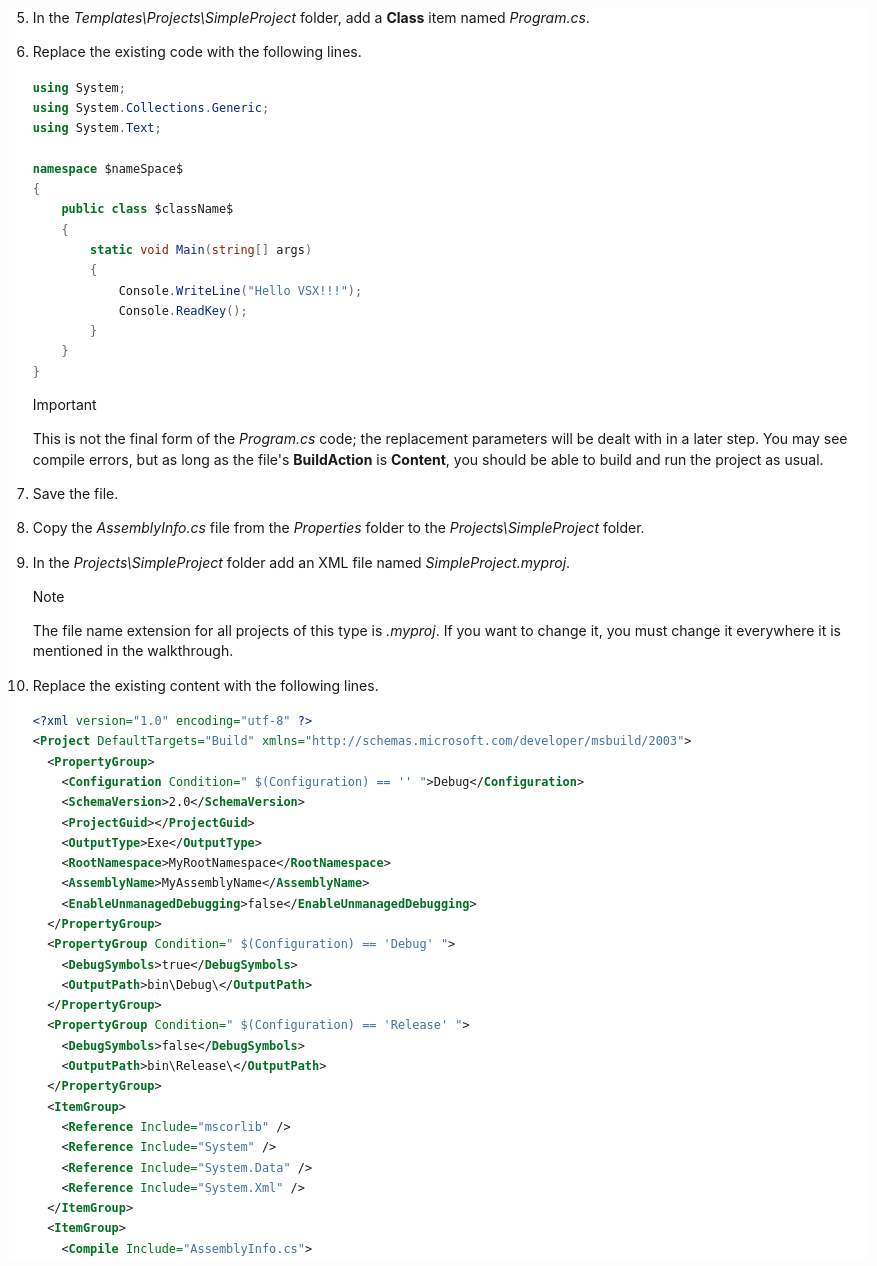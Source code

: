 5. In the *Templates\Projects\SimpleProject* folder, add a **Class** item named *Program.cs*.

6. Replace the existing code with the following lines.

   ```csharp
   using System;
   using System.Collections.Generic;
   using System.Text;

   namespace $nameSpace$
   {
       public class $className$
       {
           static void Main(string[] args)
           {
               Console.WriteLine("Hello VSX!!!");
               Console.ReadKey();
           }
       }
   }
   ```

   > [!IMPORTANT]
   >  This is not the final form of the *Program.cs* code; the replacement parameters will be dealt with in a later step. You may see compile errors, but as long as the file's **BuildAction** is **Content**, you should be able to build and run the project as usual.

7. Save the file.

8. Copy the *AssemblyInfo.cs* file from the *Properties* folder to the *Projects\SimpleProject* folder.

9. In the *Projects\SimpleProject* folder add an XML file named *SimpleProject.myproj*.

   > [!NOTE]
   >  The file name extension for all projects of this type is *.myproj*. If you want to change it, you must change it everywhere it is mentioned in the walkthrough.

10. Replace the existing content with the following lines.

    ```xml
    <?xml version="1.0" encoding="utf-8" ?>
    <Project DefaultTargets="Build" xmlns="http://schemas.microsoft.com/developer/msbuild/2003">
      <PropertyGroup>
        <Configuration Condition=" $(Configuration) == '' ">Debug</Configuration>
        <SchemaVersion>2.0</SchemaVersion>
        <ProjectGuid></ProjectGuid>
        <OutputType>Exe</OutputType>
        <RootNamespace>MyRootNamespace</RootNamespace>
        <AssemblyName>MyAssemblyName</AssemblyName>
        <EnableUnmanagedDebugging>false</EnableUnmanagedDebugging>
      </PropertyGroup>
      <PropertyGroup Condition=" $(Configuration) == 'Debug' ">
        <DebugSymbols>true</DebugSymbols>
        <OutputPath>bin\Debug\</OutputPath>
      </PropertyGroup>
      <PropertyGroup Condition=" $(Configuration) == 'Release' ">
        <DebugSymbols>false</DebugSymbols>
        <OutputPath>bin\Release\</OutputPath>
      </PropertyGroup>
      <ItemGroup>
        <Reference Include="mscorlib" />
        <Reference Include="System" />
        <Reference Include="System.Data" />
        <Reference Include="System.Xml" />
      </ItemGroup>
      <ItemGroup>
        <Compile Include="AssemblyInfo.cs">